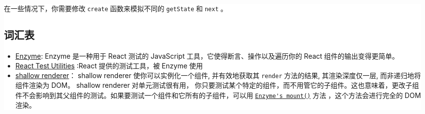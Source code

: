在一些情况下，你需要修改 `create` 函数来模拟不同的 `getState` 和 `next` 。

## 词汇表
* [Enzyme](http://airbnb.io/enzyme/): Enzyme 是一种用于 React 测试的 JavaScript 工具，它使得断言、操作以及遍历你的 React 组件的输出变得更简单。
*  [React  Test Utilities](https://reactjs.org/docs/test-utils.html) :React 提供的测试工具，被 Enzyme 使用
* [shallow renderer](http://airbnb.io/enzyme/docs/api/shallow.html)： shallow renderer 使你可以实例化一个组件, 并有效地获取其 `render` 方法的结果,  其渲染深度仅一层, 而非递归地将组件渲染为 DOM。 shallow renderer 对单元测试很有用， 你只要测试某个特定的组件，而不用管它的子组件。这也意味着，更改子组件不会影响到其父组件的测试。如果要测试一个组件和它所有的子组件，可以用 [`Enzyme's mount()`](http://airbnb.io/enzyme/docs/api/mount.html) 方法 ，这个方法会进行完全的 DOM 渲染。


